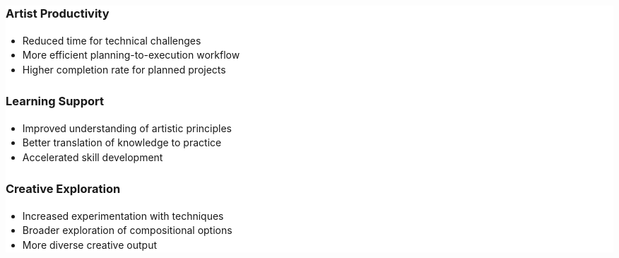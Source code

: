 ### Artist Productivity
- Reduced time for technical challenges
- More efficient planning-to-execution workflow
- Higher completion rate for planned projects

### Learning Support
- Improved understanding of artistic principles
- Better translation of knowledge to practice
- Accelerated skill development

### Creative Exploration
- Increased experimentation with techniques
- Broader exploration of compositional options
- More diverse creative output